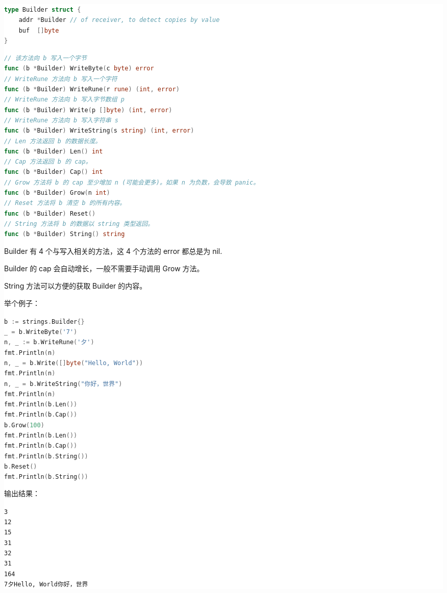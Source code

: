 ```go
type Builder struct {
    addr *Builder // of receiver, to detect copies by value
    buf  []byte
}
```

```go
// 该方法向 b 写入一个字节
func (b *Builder) WriteByte(c byte) error
// WriteRune 方法向 b 写入一个字符
func (b *Builder) WriteRune(r rune) (int, error)
// WriteRune 方法向 b 写入字节数组 p
func (b *Builder) Write(p []byte) (int, error)
// WriteRune 方法向 b 写入字符串 s
func (b *Builder) WriteString(s string) (int, error)
// Len 方法返回 b 的数据长度。
func (b *Builder) Len() int
// Cap 方法返回 b 的 cap。
func (b *Builder) Cap() int
// Grow 方法将 b 的 cap 至少增加 n (可能会更多)。如果 n 为负数，会导致 panic。
func (b *Builder) Grow(n int)
// Reset 方法将 b 清空 b 的所有内容。
func (b *Builder) Reset()
// String 方法将 b 的数据以 string 类型返回。
func (b *Builder) String() string
```

Builder 有 4 个与写入相关的方法，这 4 个方法的 error 都总是为 nil.

Builder 的 cap 会自动增长，一般不需要手动调用 Grow 方法。

String 方法可以方便的获取 Builder 的内容。

 举个例子：

```go
b := strings.Builder{}
_ = b.WriteByte('7')
n, _ := b.WriteRune('夕')
fmt.Println(n)
n, _ = b.Write([]byte("Hello, World"))
fmt.Println(n)
n, _ = b.WriteString("你好，世界")
fmt.Println(n)
fmt.Println(b.Len())
fmt.Println(b.Cap())
b.Grow(100)
fmt.Println(b.Len())
fmt.Println(b.Cap())
fmt.Println(b.String())
b.Reset()
fmt.Println(b.String())
```

 输出结果：

```bash
3
12
15
31
32
31
164
7夕Hello, World你好，世界
```
